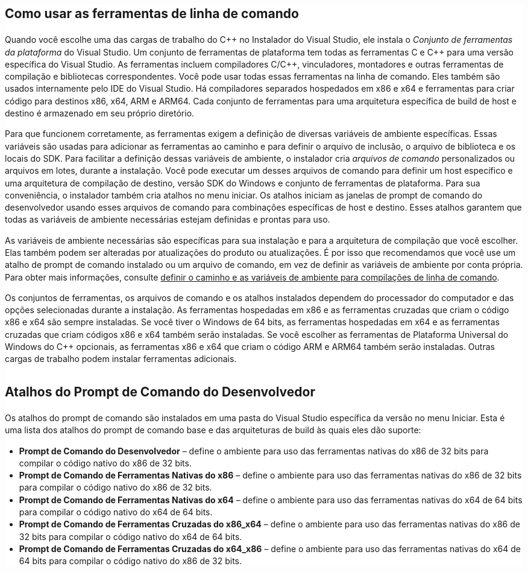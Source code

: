 ## <a name="how-to-use-the-command-line-tools"></a>Como usar as ferramentas de linha de comando

Quando você escolhe uma das cargas de trabalho do C++ no Instalador do Visual Studio, ele instala o *Conjunto de ferramentas da plataforma* do Visual Studio. Um conjunto de ferramentas de plataforma tem todas as ferramentas C e C++ para uma versão específica do Visual Studio. As ferramentas incluem compiladores C/C++, vinculadores, montadores e outras ferramentas de compilação e bibliotecas correspondentes. Você pode usar todas essas ferramentas na linha de comando. Eles também são usados internamente pelo IDE do Visual Studio. Há compiladores separados hospedados em x86 e x64 e ferramentas para criar código para destinos x86, x64, ARM e ARM64. Cada conjunto de ferramentas para uma arquitetura específica de build de host e destino é armazenado em seu próprio diretório.

Para que funcionem corretamente, as ferramentas exigem a definição de diversas variáveis de ambiente específicas. Essas variáveis são usadas para adicionar as ferramentas ao caminho e para definir o arquivo de inclusão, o arquivo de biblioteca e os locais do SDK. Para facilitar a definição dessas variáveis de ambiente, o instalador cria *arquivos de comando* personalizados ou arquivos em lotes, durante a instalação. Você pode executar um desses arquivos de comando para definir um host específico e uma arquitetura de compilação de destino, versão SDK do Windows e conjunto de ferramentas de plataforma. Para sua conveniência, o instalador também cria atalhos no menu iniciar. Os atalhos iniciam as janelas de prompt de comando do desenvolvedor usando esses arquivos de comando para combinações específicas de host e destino. Esses atalhos garantem que todas as variáveis de ambiente necessárias estejam definidas e prontas para uso.

As variáveis de ambiente necessárias são específicas para sua instalação e para a arquitetura de compilação que você escolher. Elas também podem ser alteradas por atualizações do produto ou atualizações. É por isso que recomendamos que você use um atalho de prompt de comando instalado ou um arquivo de comando, em vez de definir as variáveis de ambiente por conta própria. Para obter mais informações, consulte [definir o caminho e as variáveis de ambiente para compilações de linha de comando](setting-the-path-and-environment-variables-for-command-line-builds.md).

Os conjuntos de ferramentas, os arquivos de comando e os atalhos instalados dependem do processador do computador e das opções selecionadas durante a instalação. As ferramentas hospedadas em x86 e as ferramentas cruzadas que criam o código x86 e x64 são sempre instaladas. Se você tiver o Windows de 64 bits, as ferramentas hospedadas em x64 e as ferramentas cruzadas que criam códigos x86 e x64 também serão instaladas. Se você escolher as ferramentas de Plataforma Universal do Windows do C++ opcionais, as ferramentas x86 e x64 que criam o código ARM e ARM64 também serão instaladas. Outras cargas de trabalho podem instalar ferramentas adicionais.

## <a name="developer-command-prompt-shortcuts"></a><a name="developer_command_prompt_shortcuts"></a> Atalhos do Prompt de Comando do Desenvolvedor

Os atalhos do prompt de comando são instalados em uma pasta do Visual Studio específica da versão no menu Iniciar. Esta é uma lista dos atalhos do prompt de comando base e das arquiteturas de build às quais eles dão suporte:

- **Prompt de Comando do Desenvolvedor** – define o ambiente para uso das ferramentas nativas do x86 de 32 bits para compilar o código nativo do x86 de 32 bits.
- **Prompt de Comando de Ferramentas Nativas do x86** – define o ambiente para uso das ferramentas nativas do x86 de 32 bits para compilar o código nativo do x86 de 32 bits.
- **Prompt de Comando de Ferramentas Nativas do x64** – define o ambiente para uso das ferramentas nativas do x64 de 64 bits para compilar o código nativo do x64 de 64 bits.
- **Prompt de Comando de Ferramentas Cruzadas do x86_x64** – define o ambiente para uso das ferramentas nativas do x86 de 32 bits para compilar o código nativo do x64 de 64 bits.
- **Prompt de Comando de Ferramentas Cruzadas do x64_x86** – define o ambiente para uso das ferramentas nativas do x64 de 64 bits para compilar o código nativo do x86 de 32 bits.
